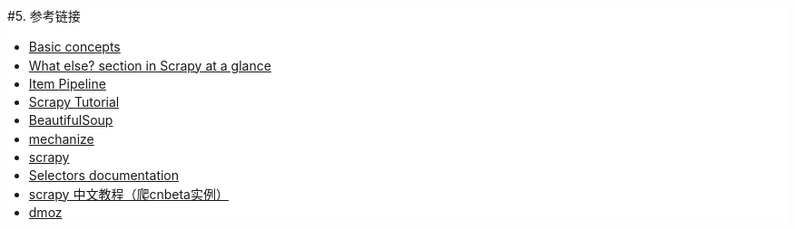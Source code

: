 #5. 参考链接

- [Basic concepts](http://doc.scrapy.org/en/0.24/index.html#section-basics)
- [ What else? section in Scrapy at a glance ](http://doc.scrapy.org/en/0.24/intro/overview.html#topics-whatelse)
- [Item Pipeline](http://doc.scrapy.org/en/0.24/topics/item-pipeline.html#topics-item-pipeline)
- [Scrapy Tutorial](http://doc.scrapy.org/en/0.24/intro/tutorial.html)
- [BeautifulSoup](http://www.crummy.com/software/BeautifulSoup/bs3/documentation.zh.html)
- [mechanize](http://wwwsearch.sourceforge.net/mechanize/)
- [scrapy](http://scrapy.org/)
- [Selectors documentation](http://doc.scrapy.org/en/0.24/topics/selectors.html#topics-selectors)
- [scrapy 中文教程（爬cnbeta实例）](http://wsky.org/archives/191.html)
- [dmoz](http://www.dmoz.org/)

